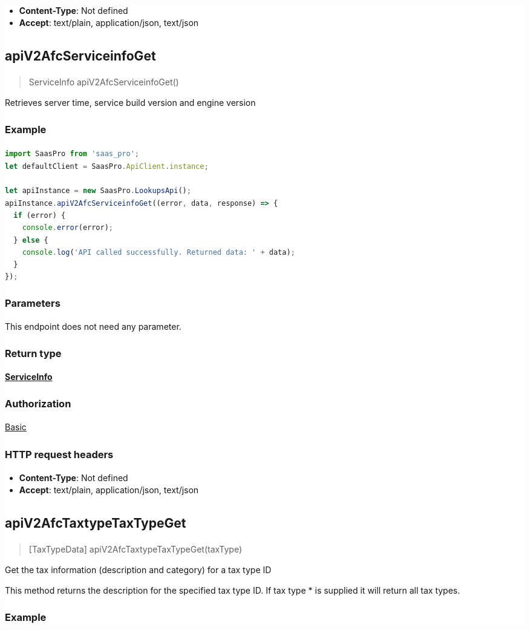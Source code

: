 - **Content-Type**: Not defined
- **Accept**: text/plain, application/json, text/json


## apiV2AfcServiceinfoGet

> ServiceInfo apiV2AfcServiceinfoGet()

Retrieves server time, service build version and engine version

### Example

```javascript
import SaasPro from 'saas_pro';
let defaultClient = SaasPro.ApiClient.instance;

let apiInstance = new SaasPro.LookupsApi();
apiInstance.apiV2AfcServiceinfoGet((error, data, response) => {
  if (error) {
    console.error(error);
  } else {
    console.log('API called successfully. Returned data: ' + data);
  }
});
```

### Parameters

This endpoint does not need any parameter.

### Return type

[**ServiceInfo**](ServiceInfo.md)

### Authorization

[Basic](../README.md#Basic)

### HTTP request headers

- **Content-Type**: Not defined
- **Accept**: text/plain, application/json, text/json


## apiV2AfcTaxtypeTaxTypeGet

> [TaxTypeData] apiV2AfcTaxtypeTaxTypeGet(taxType)

Get the tax information (description and category) for a tax type ID

This method returns the description for the specified tax type ID. If tax type * is supplied it will return all tax types.

### Example
